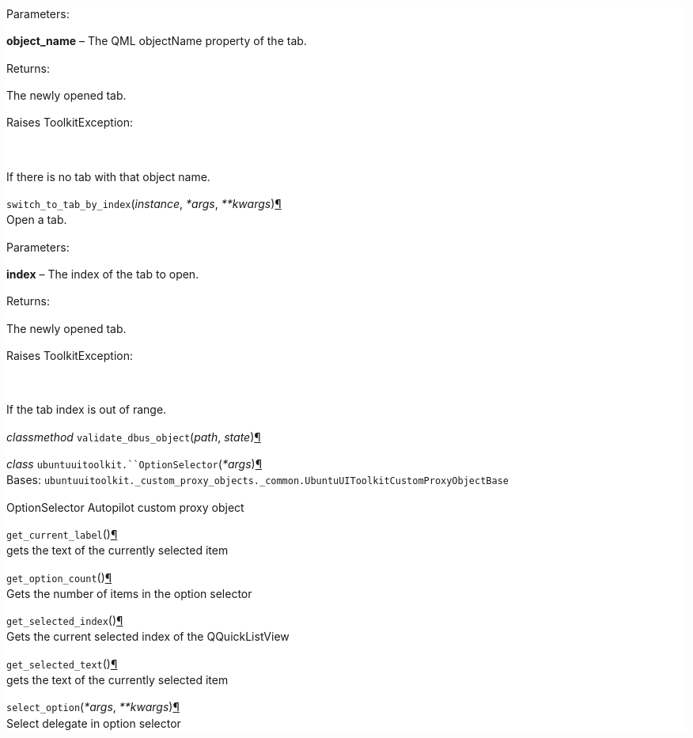 Parameters:

**object\_name** – The QML objectName property of the tab.

Returns:

The newly opened tab.

Raises ToolkitException:

 

If there is no tab with that object name.

 `switch_to_tab_by_index`(*instance*, *\*args*, *\*\*kwargs*)<a href="index.html#ubuntuuitoolkit.MainView.switch_to_tab_by_index" class="headerlink" title="Permalink to this definition">¶</a>  
Open a tab.

Parameters:

**index** – The index of the tab to open.

Returns:

The newly opened tab.

Raises ToolkitException:

 

If the tab index is out of range.

 *classmethod* `validate_dbus_object`(*path*, *state*)<a href="index.html#ubuntuuitoolkit.MainView.validate_dbus_object" class="headerlink" title="Permalink to this definition">¶</a>  



 *class* `ubuntuuitoolkit.``OptionSelector`(*\*args*)<a href="index.html#ubuntuuitoolkit.OptionSelector" class="headerlink" title="Permalink to this definition">¶</a>  
Bases: `ubuntuuitoolkit._custom_proxy_objects._common.UbuntuUIToolkitCustomProxyObjectBase`

OptionSelector Autopilot custom proxy object

 `get_current_label`()<a href="index.html#ubuntuuitoolkit.OptionSelector.get_current_label" class="headerlink" title="Permalink to this definition">¶</a>  
gets the text of the currently selected item

 `get_option_count`()<a href="index.html#ubuntuuitoolkit.OptionSelector.get_option_count" class="headerlink" title="Permalink to this definition">¶</a>  
Gets the number of items in the option selector

 `get_selected_index`()<a href="index.html#ubuntuuitoolkit.OptionSelector.get_selected_index" class="headerlink" title="Permalink to this definition">¶</a>  
Gets the current selected index of the QQuickListView

 `get_selected_text`()<a href="index.html#ubuntuuitoolkit.OptionSelector.get_selected_text" class="headerlink" title="Permalink to this definition">¶</a>  
gets the text of the currently selected item

 `select_option`(*\*args*, *\*\*kwargs*)<a href="index.html#ubuntuuitoolkit.OptionSelector.select_option" class="headerlink" title="Permalink to this definition">¶</a>  
Select delegate in option selector
